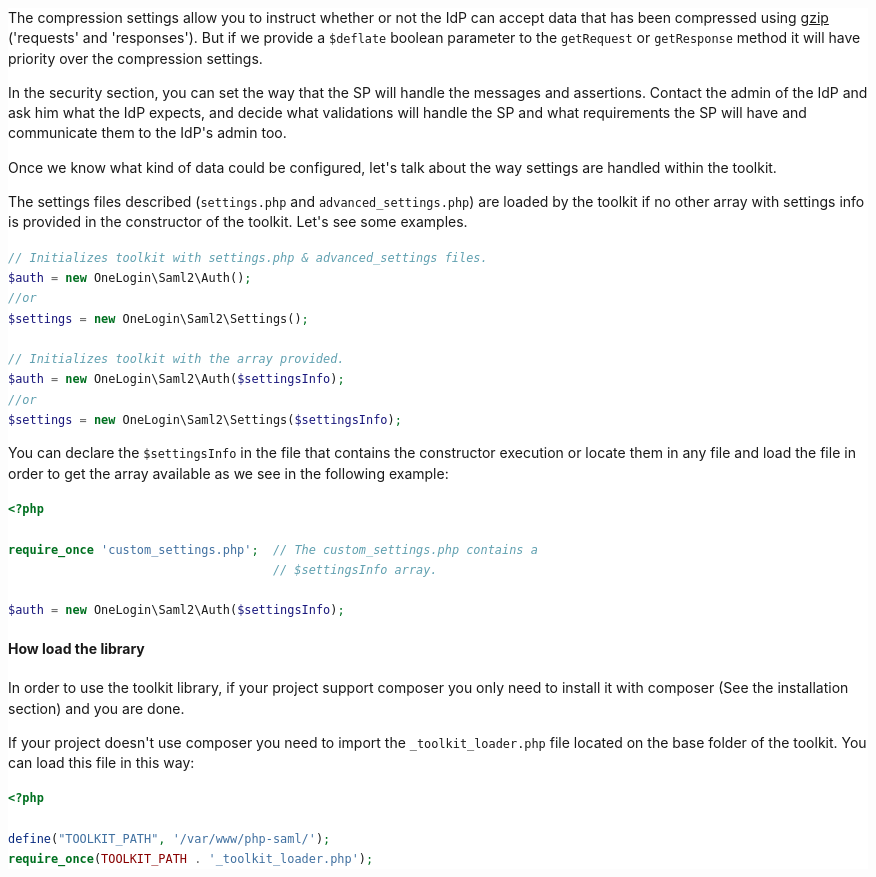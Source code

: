 The compression settings allow you to instruct whether or not the IdP can accept
data that has been compressed using [gzip](gzip) ('requests' and 'responses').
But if we provide a `$deflate` boolean parameter to the `getRequest` or `getResponse` method it will have priority over the compression settings.

In the security section, you can set the way that the SP will handle the messages
and assertions. Contact the admin of the IdP and ask him what the IdP expects,
and decide what validations will handle the SP and what requirements the SP will have
and communicate them to the IdP's admin too.

Once we know what kind of data could be configured, let's talk about the way
settings are handled within the toolkit.

The settings files described (`settings.php` and `advanced_settings.php`) are loaded
by the toolkit if no other array with settings info is provided in the constructor of the toolkit. Let's see some examples.

```php
// Initializes toolkit with settings.php & advanced_settings files.
$auth = new OneLogin\Saml2\Auth();
//or
$settings = new OneLogin\Saml2\Settings();

// Initializes toolkit with the array provided.
$auth = new OneLogin\Saml2\Auth($settingsInfo);
//or
$settings = new OneLogin\Saml2\Settings($settingsInfo);
```

You can declare the `$settingsInfo` in the file that contains the constructor
execution or locate them in any file and load the file in order to get the
array available as we see in the following example:

```php
<?php

require_once 'custom_settings.php';  // The custom_settings.php contains a
                                     // $settingsInfo array.

$auth = new OneLogin\Saml2\Auth($settingsInfo);
```

#### How load the library

In order to use the toolkit library, if your project support composer you only
need to install it with composer (See the installation section) and you are done.

If your project doesn't use composer you need to import the `_toolkit_loader.php`
file located on the base folder of the toolkit. You can load this file in this way:

```php
<?php

define("TOOLKIT_PATH", '/var/www/php-saml/');
require_once(TOOLKIT_PATH . '_toolkit_loader.php');
```
